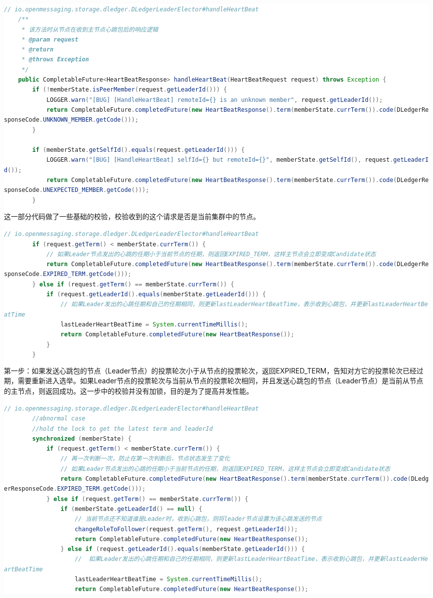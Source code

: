 ```java
// io.openmessaging.storage.dledger.DLedgerLeaderElector#handleHeartBeat
	/**
     * 该方法时从节点在收到主节点心跳包后的响应逻辑
     * @param request
     * @return
     * @throws Exception
     */
    public CompletableFuture<HeartBeatResponse> handleHeartBeat(HeartBeatRequest request) throws Exception {
		if (!memberState.isPeerMember(request.getLeaderId())) {
            LOGGER.warn("[BUG] [HandleHeartBeat] remoteId={} is an unknown member", request.getLeaderId());
            return CompletableFuture.completedFuture(new HeartBeatResponse().term(memberState.currTerm()).code(DLedgerResponseCode.UNKNOWN_MEMBER.getCode()));
        }

        if (memberState.getSelfId().equals(request.getLeaderId())) {
            LOGGER.warn("[BUG] [HandleHeartBeat] selfId={} but remoteId={}", memberState.getSelfId(), request.getLeaderId());
            return CompletableFuture.completedFuture(new HeartBeatResponse().term(memberState.currTerm()).code(DLedgerResponseCode.UNEXPECTED_MEMBER.getCode()));
        }
```

这一部分代码做了一些基础的校验，校验收到的这个请求是否是当前集群中的节点。

```java
// io.openmessaging.storage.dledger.DLedgerLeaderElector#handleHeartBeat
		if (request.getTerm() < memberState.currTerm()) {
            // 如果Leader节点发出的心跳的任期小于当前节点的任期，则返回EXPIRED_TERM，这样主节点会立即变成Candidate状态
            return CompletableFuture.completedFuture(new HeartBeatResponse().term(memberState.currTerm()).code(DLedgerResponseCode.EXPIRED_TERM.getCode()));
        } else if (request.getTerm() == memberState.currTerm()) {
            if (request.getLeaderId().equals(memberState.getLeaderId())) {
                // 如果Leader发出的心跳任期和自己的任期相同，则更新lastLeaderHeartBeatTime，表示收到心跳包，并更新lastLeaderHeartBeatTime
                lastLeaderHeartBeatTime = System.currentTimeMillis();
                return CompletableFuture.completedFuture(new HeartBeatResponse());
            }
        }
```

第一步：如果发送心跳包的节点（Leader节点）的投票轮次小于从节点的投票轮次，返回EXPIRED_TERM，告知对方它的投票轮次已经过期，需要重新进入选举。如果Leader节点的投票轮次与当前从节点的投票轮次相同，并且发送心跳包的节点（Leader节点）是当前从节点的主节点，则返回成功。这一步中的校验并没有加锁，目的是为了提高并发性能。

```java
// io.openmessaging.storage.dledger.DLedgerLeaderElector#handleHeartBeat
        //abnormal case
        //hold the lock to get the latest term and leaderId
        synchronized (memberState) {
            if (request.getTerm() < memberState.currTerm()) {
                // 再一次判断一次，防止在第一次判断后，节点状态发生了变化
                // 如果Leader节点发出的心跳的任期小于当前节点的任期，则返回EXPIRED_TERM，这样主节点会立即变成Candidate状态
                return CompletableFuture.completedFuture(new HeartBeatResponse().term(memberState.currTerm()).code(DLedgerResponseCode.EXPIRED_TERM.getCode()));
            } else if (request.getTerm() == memberState.currTerm()) {
                if (memberState.getLeaderId() == null) {
                    // 当前节点还不知道谁是Leader时，收到心跳包，则将leader节点设置为该心跳发送的节点
                    changeRoleToFollower(request.getTerm(), request.getLeaderId());
                    return CompletableFuture.completedFuture(new HeartBeatResponse());
                } else if (request.getLeaderId().equals(memberState.getLeaderId())) {
                    //  如果Leader发出的心跳任期和自己的任期相同，则更新lastLeaderHeartBeatTime，表示收到心跳包，并更新lastLeaderHeartBeatTime
                    lastLeaderHeartBeatTime = System.currentTimeMillis();
                    return CompletableFuture.completedFuture(new HeartBeatResponse());
```